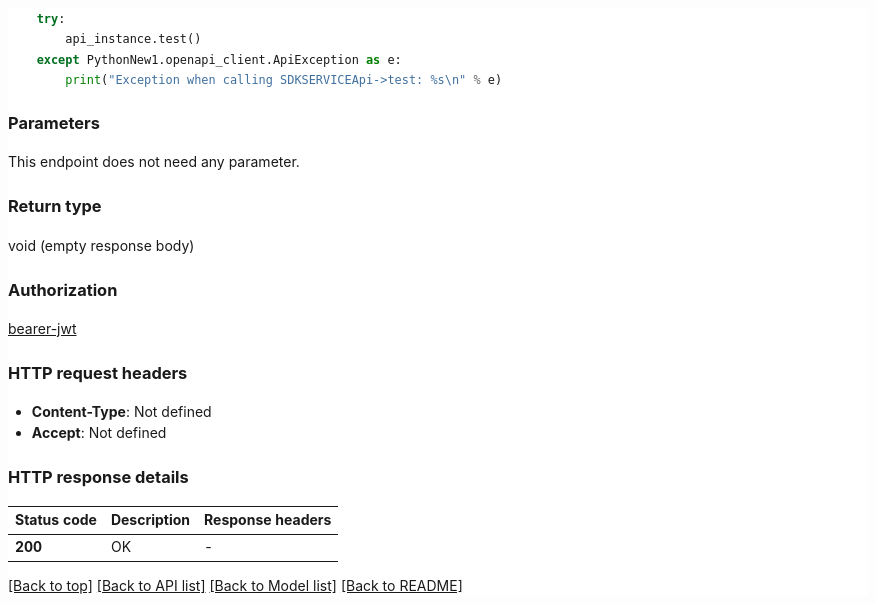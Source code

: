 ```python
    try:
        api_instance.test()
    except PythonNew1.openapi_client.ApiException as e:
        print("Exception when calling SDKSERVICEApi->test: %s\n" % e)
```


### Parameters
This endpoint does not need any parameter.

### Return type

void (empty response body)

### Authorization

[bearer-jwt](../README.md#bearer-jwt)

### HTTP request headers

 - **Content-Type**: Not defined
 - **Accept**: Not defined


### HTTP response details

| Status code | Description | Response headers |
|-------------|-------------|------------------|
**200** | OK |  -  |

[[Back to top]](#) [[Back to API list]](../README.md#documentation-for-api-endpoints) [[Back to Model list]](../README.md#documentation-for-models) [[Back to README]](../README.md)


